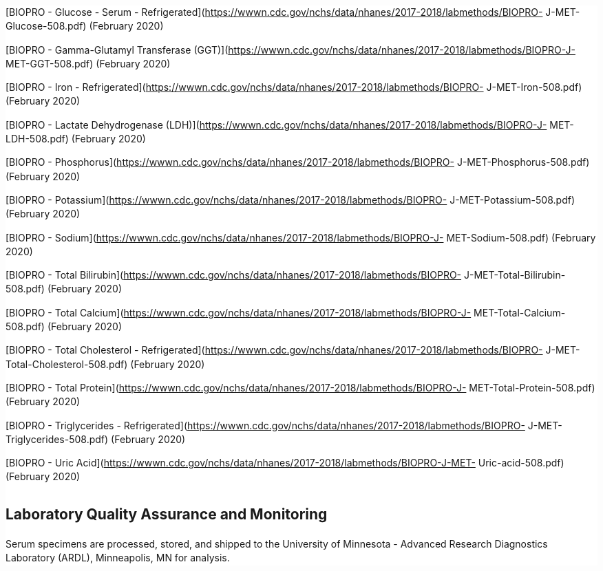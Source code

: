 [BIOPRO - Glucose - Serum -
Refrigerated](https://wwwn.cdc.gov/nchs/data/nhanes/2017-2018/labmethods/BIOPRO-
J-MET-Glucose-508.pdf) (February 2020)

[BIOPRO - Gamma-Glutamyl Transferase
(GGT)](https://wwwn.cdc.gov/nchs/data/nhanes/2017-2018/labmethods/BIOPRO-J-
MET-GGT-508.pdf) (February 2020)

[BIOPRO - Iron -
Refrigerated](https://wwwn.cdc.gov/nchs/data/nhanes/2017-2018/labmethods/BIOPRO-
J-MET-Iron-508.pdf) (February 2020)

[BIOPRO - Lactate Dehydrogenase
(LDH)](https://wwwn.cdc.gov/nchs/data/nhanes/2017-2018/labmethods/BIOPRO-J-
MET-LDH-508.pdf) (February 2020)

[BIOPRO -
Phosphorus](https://wwwn.cdc.gov/nchs/data/nhanes/2017-2018/labmethods/BIOPRO-
J-MET-Phosphorus-508.pdf) (February 2020)

[BIOPRO -
Potassium](https://wwwn.cdc.gov/nchs/data/nhanes/2017-2018/labmethods/BIOPRO-
J-MET-Potassium-508.pdf) (February 2020)

[BIOPRO -
Sodium](https://wwwn.cdc.gov/nchs/data/nhanes/2017-2018/labmethods/BIOPRO-J-
MET-Sodium-508.pdf) (February 2020)

[BIOPRO - Total
Bilirubin](https://wwwn.cdc.gov/nchs/data/nhanes/2017-2018/labmethods/BIOPRO-
J-MET-Total-Bilirubin-508.pdf) (February 2020)

[BIOPRO - Total
Calcium](https://wwwn.cdc.gov/nchs/data/nhanes/2017-2018/labmethods/BIOPRO-J-
MET-Total-Calcium-508.pdf) (February 2020)

[BIOPRO - Total Cholesterol -
Refrigerated](https://wwwn.cdc.gov/nchs/data/nhanes/2017-2018/labmethods/BIOPRO-
J-MET-Total-Cholesterol-508.pdf) (February 2020)

[BIOPRO - Total
Protein](https://wwwn.cdc.gov/nchs/data/nhanes/2017-2018/labmethods/BIOPRO-J-
MET-Total-Protein-508.pdf) (February 2020)

[BIOPRO - Triglycerides -
Refrigerated](https://wwwn.cdc.gov/nchs/data/nhanes/2017-2018/labmethods/BIOPRO-
J-MET-Triglycerides-508.pdf) (February 2020)

[BIOPRO - Uric
Acid](https://wwwn.cdc.gov/nchs/data/nhanes/2017-2018/labmethods/BIOPRO-J-MET-
Uric-acid-508.pdf) (February 2020)

## Laboratory Quality Assurance and Monitoring

Serum specimens are processed, stored, and shipped to the University of
Minnesota - Advanced Research Diagnostics Laboratory (ARDL), Minneapolis, MN
for analysis.
